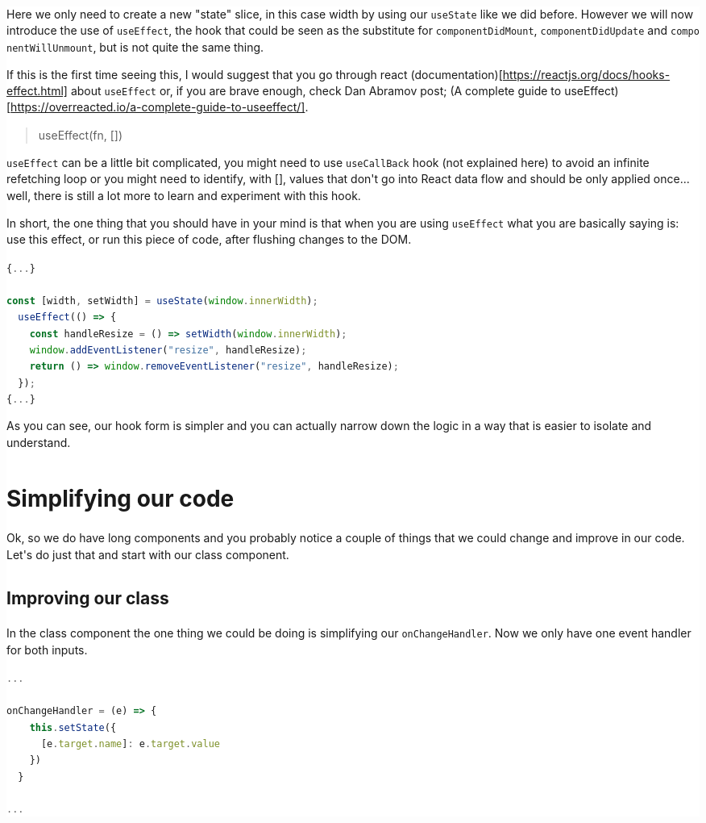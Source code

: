 Here we only need to create a new "state" slice, in this case width by using our `useState` like we did before. However we will now introduce the use of `useEffect`, the hook that could be seen as the substitute for `componentDidMount`, `componentDidUpdate` and `componentWillUnmount`, but is not quite the same thing. 

If this is the first time seeing this, I would suggest that you go through react (documentation)[https://reactjs.org/docs/hooks-effect.html] about `useEffect` or, if you are brave enough, check Dan Abramov post; (A complete guide to useEffect)[https://overreacted.io/a-complete-guide-to-useeffect/]. 

> useEffect(fn, [])

`useEffect` can be a little bit complicated, you might need to use `useCallBack` hook (not explained here) to avoid an infinite refetching loop or you might need to identify, with [], values that don't go into React data flow and should be only applied once... well, there is still a lot more to learn and experiment with this hook. 

In short, the one thing that you should have in your mind is that when you are using `useEffect` what you are basically saying is: use this effect, or run this piece of code, after flushing changes to the DOM.

```js
{...}

const [width, setWidth] = useState(window.innerWidth);
  useEffect(() => {
    const handleResize = () => setWidth(window.innerWidth);
    window.addEventListener("resize", handleResize);
    return () => window.removeEventListener("resize", handleResize);
  });
{...}
```

As you can see, our hook form is simpler and you can actually narrow down the logic in a way that is easier to isolate and understand. 

# Simplifying our code

Ok, so we do have long components and you probably notice a couple of things that we could change and improve in our code. Let's do just that and start with our class component.

## Improving our class

In the class component the one thing we could be doing is simplifying our `onChangeHandler`. Now we only have one event handler for both inputs.

```js
...

onChangeHandler = (e) => { 
    this.setState({
      [e.target.name]: e.target.value
    })
  }

...
```
